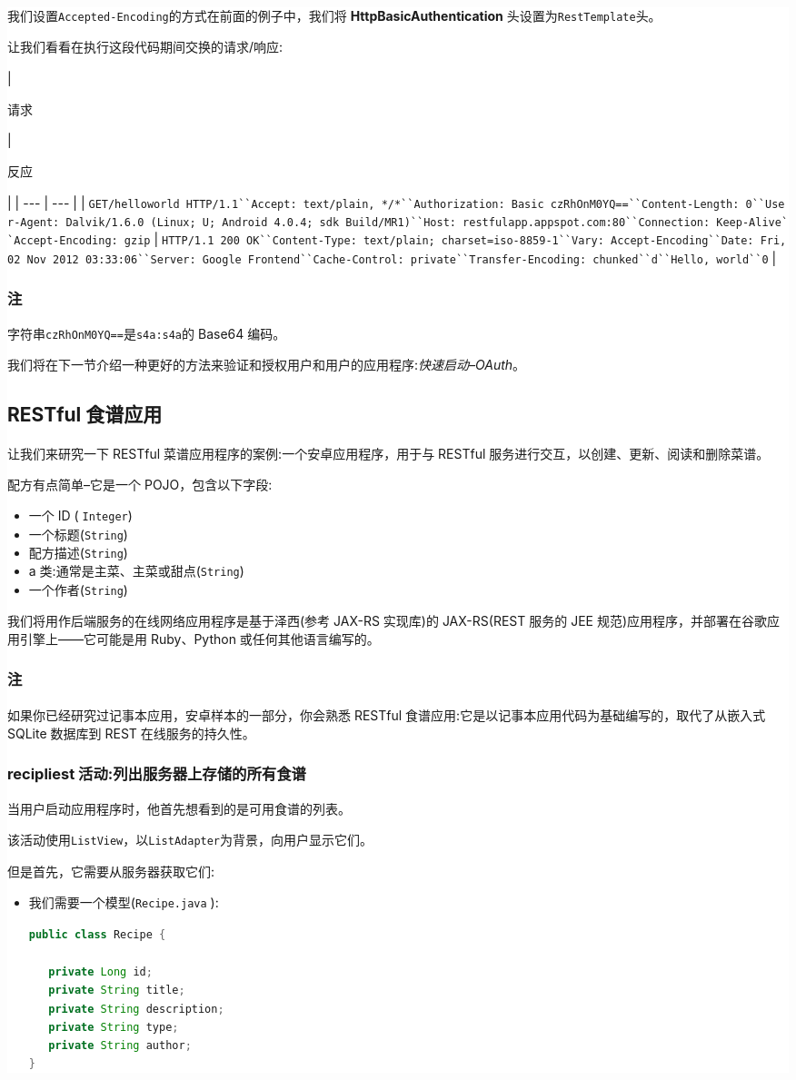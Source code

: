 我们设置`Accepted-Encoding`的方式在前面的例子中，我们将 **HttpBasicAuthentication** 头设置为`RestTemplate`头。

让我们看看在执行这段代码期间交换的请求/响应:

<colgroup><col style="text-align: left"> <col style="text-align: left"></colgroup> 
| 

请求

 | 

反应

 |
| --- | --- |
| `GET/helloworld HTTP/1.1``Accept: text/plain, */*``Authorization: Basic czRhOnM0YQ==``Content-Length: 0``User-Agent: Dalvik/1.6.0 (Linux; U; Android 4.0.4; sdk Build/MR1)``Host: restfulapp.appspot.com:80``Connection: Keep-Alive``Accept-Encoding: gzip` | `HTTP/1.1 200 OK``Content-Type: text/plain; charset=iso-8859-1``Vary: Accept-Encoding``Date: Fri, 02 Nov 2012 03:33:06``Server: Google Frontend``Cache-Control: private``Transfer-Encoding: chunked``d``Hello, world``0` |

### 注

字符串`czRhOnM0YQ==`是`s4a:s4a`的 Base64 编码。

我们将在下一节介绍一种更好的方法来验证和授权用户和用户的应用程序:*快速启动–OAuth*。

## RESTful 食谱应用

让我们来研究一下 RESTful 菜谱应用程序的案例:一个安卓应用程序，用于与 RESTful 服务进行交互，以创建、更新、阅读和删除菜谱。

配方有点简单–它是一个 POJO，包含以下字段:

*   一个 ID ( `Integer`)
*   一个标题(`String`)
*   配方描述(`String`)
*   a 类:通常是主菜、主菜或甜点(`String`)
*   一个作者(`String`)

我们将用作后端服务的在线网络应用程序是基于泽西(参考 JAX-RS 实现库)的 JAX-RS(REST 服务的 JEE 规范)应用程序，并部署在谷歌应用引擎上——它可能是用 Ruby、Python 或任何其他语言编写的。

### 注

如果你已经研究过记事本应用，安卓样本的一部分，你会熟悉 RESTful 食谱应用:它是以记事本应用代码为基础编写的，取代了从嵌入式 SQLite 数据库到 REST 在线服务的持久性。

### recipliest 活动:列出服务器上存储的所有食谱

当用户启动应用程序时，他首先想看到的是可用食谱的列表。

该活动使用`ListView`，以`ListAdapter`为背景，向用户显示它们。

但是首先，它需要从服务器获取它们:

*   我们需要一个模型(`Recipe.java` ):

    ```java
    public class Recipe {

       private Long id;
       private String title;
       private String description;
       private String type;
       private String author;
    }
    ```
